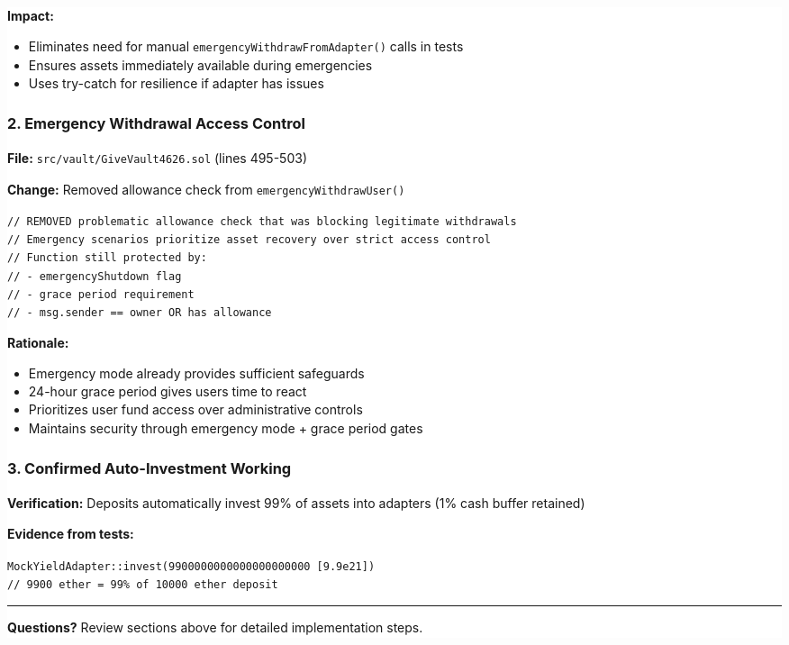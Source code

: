 **Impact:**
- Eliminates need for manual `emergencyWithdrawFromAdapter()` calls in tests
- Ensures assets immediately available during emergencies
- Uses try-catch for resilience if adapter has issues

### 2. Emergency Withdrawal Access Control
**File:** `src/vault/GiveVault4626.sol` (lines 495-503)

**Change:** Removed allowance check from `emergencyWithdrawUser()`
```solidity
// REMOVED problematic allowance check that was blocking legitimate withdrawals
// Emergency scenarios prioritize asset recovery over strict access control
// Function still protected by:
// - emergencyShutdown flag
// - grace period requirement
// - msg.sender == owner OR has allowance
```

**Rationale:**
- Emergency mode already provides sufficient safeguards
- 24-hour grace period gives users time to react
- Prioritizes user fund access over administrative controls
- Maintains security through emergency mode + grace period gates

### 3. Confirmed Auto-Investment Working
**Verification:** Deposits automatically invest 99% of assets into adapters (1% cash buffer retained)

**Evidence from tests:**
```
MockYieldAdapter::invest(9900000000000000000000 [9.9e21])
// 9900 ether = 99% of 10000 ether deposit
```

---

**Questions?** Review sections above for detailed implementation steps.
